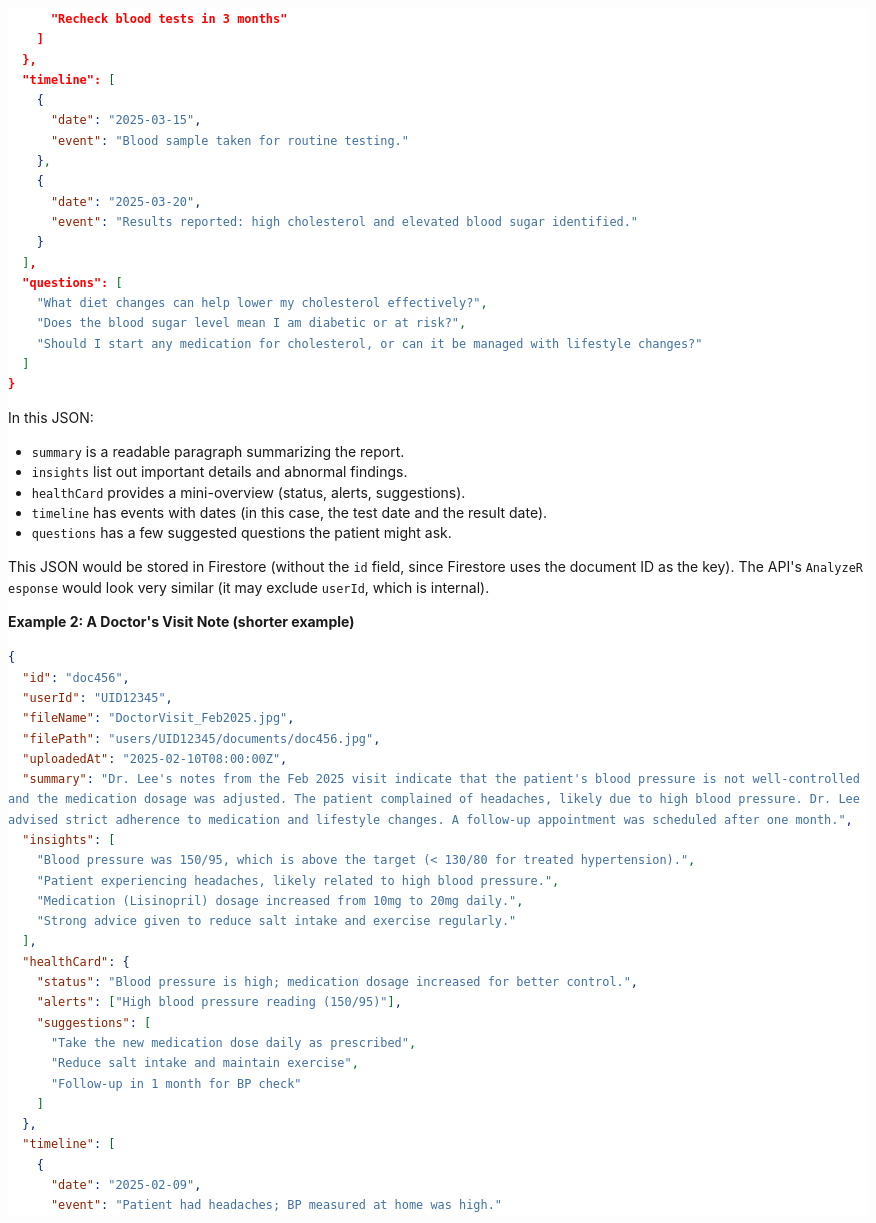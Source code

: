 ```json
      "Recheck blood tests in 3 months"
    ]
  },
  "timeline": [
    {
      "date": "2025-03-15",
      "event": "Blood sample taken for routine testing."
    },
    {
      "date": "2025-03-20",
      "event": "Results reported: high cholesterol and elevated blood sugar identified."
    }
  ],
  "questions": [
    "What diet changes can help lower my cholesterol effectively?",
    "Does the blood sugar level mean I am diabetic or at risk?",
    "Should I start any medication for cholesterol, or can it be managed with lifestyle changes?"
  ]
}
```

In this JSON:

- `summary` is a readable paragraph summarizing the report.
- `insights` list out important details and abnormal findings.
- `healthCard` provides a mini-overview (status, alerts, suggestions).
- `timeline` has events with dates (in this case, the test date and the result date).
- `questions` has a few suggested questions the patient might ask.

This JSON would be stored in Firestore (without the `id` field, since Firestore uses the document ID as the key). The API's `AnalyzeResponse` would look very similar (it may exclude `userId`, which is internal).

**Example 2: A Doctor's Visit Note (shorter example)**

```json
{
  "id": "doc456",
  "userId": "UID12345",
  "fileName": "DoctorVisit_Feb2025.jpg",
  "filePath": "users/UID12345/documents/doc456.jpg",
  "uploadedAt": "2025-02-10T08:00:00Z",
  "summary": "Dr. Lee's notes from the Feb 2025 visit indicate that the patient's blood pressure is not well-controlled and the medication dosage was adjusted. The patient complained of headaches, likely due to high blood pressure. Dr. Lee advised strict adherence to medication and lifestyle changes. A follow-up appointment was scheduled after one month.",
  "insights": [
    "Blood pressure was 150/95, which is above the target (< 130/80 for treated hypertension).",
    "Patient experiencing headaches, likely related to high blood pressure.",
    "Medication (Lisinopril) dosage increased from 10mg to 20mg daily.",
    "Strong advice given to reduce salt intake and exercise regularly."
  ],
  "healthCard": {
    "status": "Blood pressure is high; medication dosage increased for better control.",
    "alerts": ["High blood pressure reading (150/95)"],
    "suggestions": [
      "Take the new medication dose daily as prescribed",
      "Reduce salt intake and maintain exercise",
      "Follow-up in 1 month for BP check"
    ]
  },
  "timeline": [
    {
      "date": "2025-02-09",
      "event": "Patient had headaches; BP measured at home was high."
```